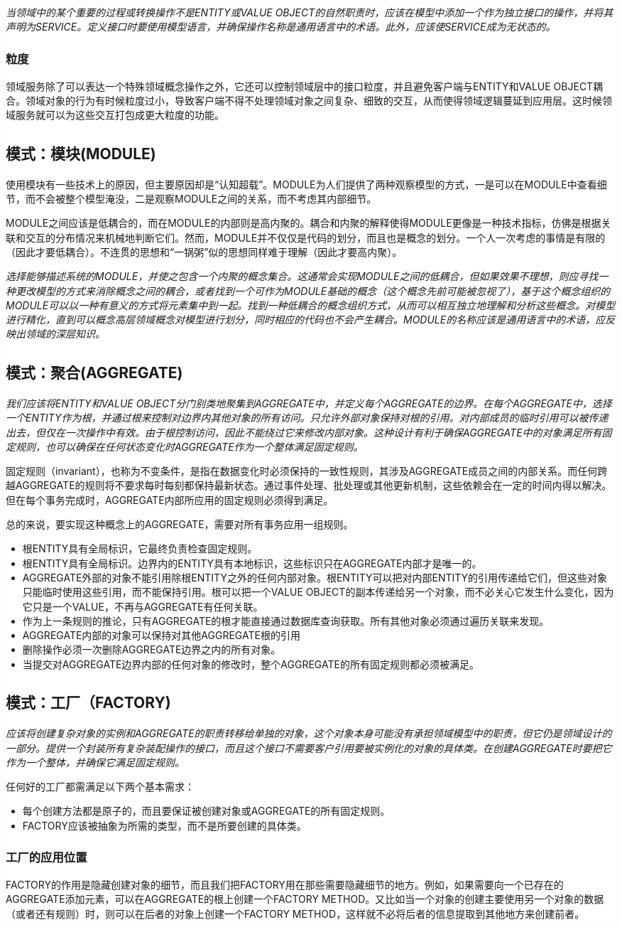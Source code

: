 *当领域中的某个重要的过程或转换操作不是ENTITY或VALUE OBJECT的自然职责时，应该在模型中添加一个作为独立接口的操作，并将其声明为SERVICE。定义接口时要使用模型语言，并确保操作名称是通用语言中的术语。此外，应该使SERVICE成为无状态的。*

### 粒度

领域服务除了可以表达一个特殊领域概念操作之外，它还可以控制领域层中的接口粒度，并且避免客户端与ENTITY和VALUE OBJECT耦合。领域对象的行为有时候粒度过小，导致客户端不得不处理领域对象之间复杂、细致的交互，从而使得领域逻辑蔓延到应用层。这时候领域服务就可以为这些交互打包成更大粒度的功能。

## 模式：模块(MODULE)

使用模块有一些技术上的原因，但主要原因却是“认知超载”。MODULE为人们提供了两种观察模型的方式，一是可以在MODULE中查看细节，而不会被整个模型淹没，二是观察MODULE之间的关系，而不考虑其内部细节。

MODULE之间应该是低耦合的，而在MODULE的内部则是高内聚的。耦合和内聚的解释使得MODULE更像是一种技术指标，仿佛是根据关联和交互的分布情况来机械地判断它们。然而，MODULE并不仅仅是代码的划分，而且也是概念的划分。一个人一次考虑的事情是有限的（因此才要低耦合）。不连贯的思想和“一锅粥”似的思想同样难于理解（因此才要高内聚）。

*选择能够描述系统的MODULE，并使之包含一个内聚的概念集合。这通常会实现MODULE之间的低耦合，但如果效果不理想，则应寻找一种更改模型的方式来消除概念之间的耦合，或者找到一个可作为MODULE基础的概念（这个概念先前可能被忽视了），基于这个概念组织的MODULE可以以一种有意义的方式将元素集中到一起。找到一种低耦合的概念组织方式，从而可以相互独立地理解和分析这些概念。对模型进行精化，直到可以概念高层领域概念对模型进行划分，同时相应的代码也不会产生耦合。MODULE的名称应该是通用语言中的术语，应反映出领域的深层知识。*

## 模式：聚合(AGGREGATE)

*我们应该将ENTITY和VALUE OBJECT分门别类地聚集到AGGREGATE中，并定义每个AGGREGATE的边界。在每个AGGREGATE中，选择一个ENTITY作为根，并通过根来控制对边界内其他对象的所有访问。只允许外部对象保持对根的引用。对内部成员的临时引用可以被传递出去，但仅在一次操作中有效。由于根控制访问，因此不能绕过它来修改内部对象。这种设计有利于确保AGGREGATE中的对象满足所有固定规则，也可以确保在任何状态变化时AGGREGATE作为一个整体满足固定规则。*

固定规则（invariant），也称为不变条件，是指在数据变化时必须保持的一致性规则，其涉及AGGREGATE成员之间的内部关系。而任何跨越AGGREGATE的规则将不要求每时每刻都保持最新状态。通过事件处理、批处理或其他更新机制，这些依赖会在一定的时间内得以解决。但在每个事务完成时，AGGREGATE内部所应用的固定规则必须得到满足。

总的来说，要实现这种概念上的AGGREGATE，需要对所有事务应用一组规则。

* 根ENTITY具有全局标识，它最终负责检查固定规则。
* 根ENTITY具有全局标识。边界内的ENTITY具有本地标识，这些标识只在AGGREGATE内部才是唯一的。
* AGGREGATE外部的对象不能引用除根ENTITY之外的任何内部对象。根ENTITY可以把对内部ENTITY的引用传递给它们，但这些对象只能临时使用这些引用，而不能保持引用。根可以把一个VALUE OBJECT的副本传递给另一个对象，而不必关心它发生什么变化，因为它只是一个VALUE，不再与AGGREGATE有任何关联。
* 作为上一条规则的推论，只有AGGREGATE的根才能直接通过数据库查询获取。所有其他对象必须通过遍历关联来发现。
* AGGREGATE内部的对象可以保持对其他AGGREGATE根的引用
* 删除操作必须一次删除AGGREGATE边界之内的所有对象。
* 当提交对AGGREGATE边界内部的任何对象的修改时，整个AGGREGATE的所有固定规则都必须被满足。

## 模式：工厂（FACTORY)

*应该将创建复杂对象的实例和AGGREGATE的职责转移给单独的对象，这个对象本身可能没有承担领域模型中的职责，但它仍是领域设计的一部分。提供一个封装所有复杂装配操作的接口，而且这个接口不需要客户引用要被实例化的对象的具体类。在创建AGGREGATE时要把它作为一个整体，并确保它满足固定规则。*

任何好的工厂都需满足以下两个基本需求：

* 每个创建方法都是原子的，而且要保证被创建对象或AGGREGATE的所有固定规则。
* FACTORY应该被抽象为所需的类型，而不是所要创建的具体类。

### 工厂的应用位置

FACTORY的作用是隐藏创建对象的细节，而且我们把FACTORY用在那些需要隐藏细节的地方。例如，如果需要向一个已存在的AGGREGATE添加元素，可以在AGGREGATE的根上创建一个FACTORY METHOD。又比如当一个对象的创建主要使用另一个对象的数据（或者还有规则）时，则可以在后者的对象上创建一个FACTORY METHOD，这样就不必将后者的信息提取到其他地方来创建前者。
